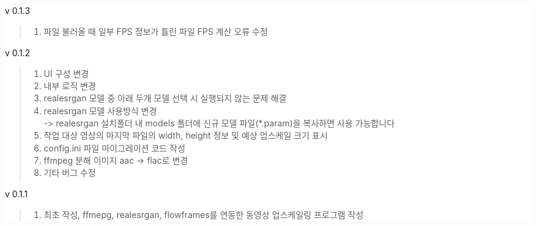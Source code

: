 v 0.1.3
 > 1. 파일 불러올 때 일부 FPS 정보가 틀린 파일 FPS 계산 오류 수정

v 0.1.2
 > 1. UI 구성 변경   
 > 2. 내부 로직 변경  
 > 3. realesrgan 모델 중 아래 두개 모델 선택 시 실행되지 않는 문제 해결  
 > 4. realesrgan 모델 사용방식 변경   
 >    -> realesrgan 설치폴더 내 models 폴더에 신규 모델 파일(*.param)을 복사하면 사용 가능합니다  
 > 5. 작업 대상 영상의 마지막 파일의 width, height 정보 및 예상 업스케일 크기 표시  
 > 6. config.ini 파일 마이그레이션 코드 작성  
 > 7. ffmpeg 분해 이미지 aac -> flac로 변경  
 > 8. 기타 버그 수정

v 0.1.1
 > 1. 최초 작성, ffmepg, realesrgan, flowframes를 연동한 동영상 업스케일링 프로그램 작성   
